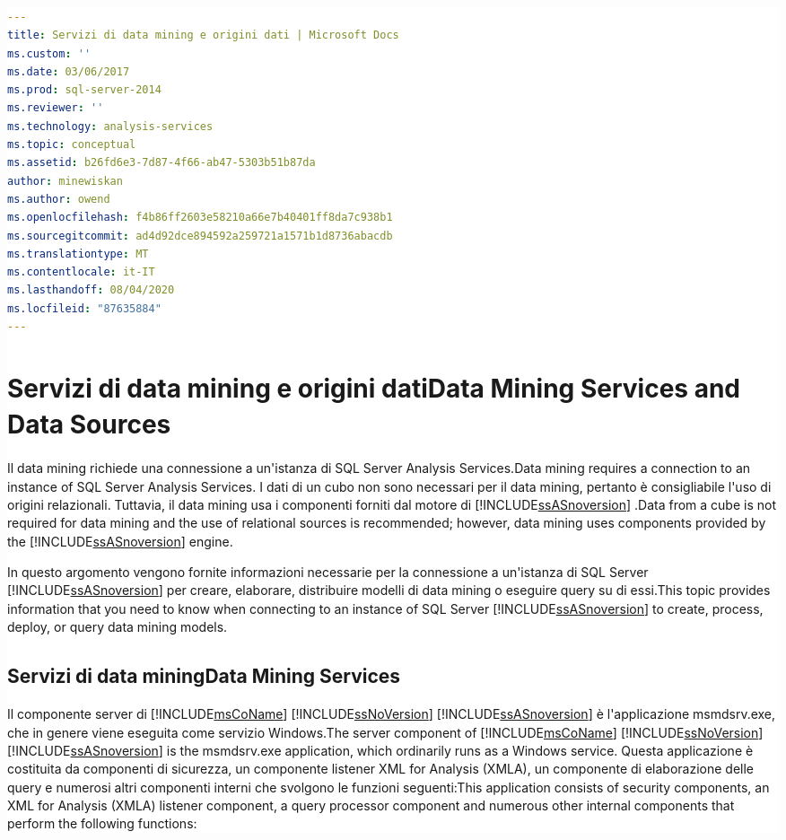 ```yaml
---
title: Servizi di data mining e origini dati | Microsoft Docs
ms.custom: ''
ms.date: 03/06/2017
ms.prod: sql-server-2014
ms.reviewer: ''
ms.technology: analysis-services
ms.topic: conceptual
ms.assetid: b26fd6e3-7d87-4f66-ab47-5303b51b87da
author: minewiskan
ms.author: owend
ms.openlocfilehash: f4b86ff2603e58210a66e7b40401ff8da7c938b1
ms.sourcegitcommit: ad4d92dce894592a259721a1571b1d8736abacdb
ms.translationtype: MT
ms.contentlocale: it-IT
ms.lasthandoff: 08/04/2020
ms.locfileid: "87635884"
---
```

# <a name="data-mining-services-and-data-sources"></a><span data-ttu-id="72d9b-102">Servizi di data mining e origini dati</span><span class="sxs-lookup"><span data-stu-id="72d9b-102">Data Mining Services and Data Sources</span></span>
  <span data-ttu-id="72d9b-103">Il data mining richiede una connessione a un'istanza di SQL Server Analysis Services.</span><span class="sxs-lookup"><span data-stu-id="72d9b-103">Data mining requires a connection to an instance of SQL Server Analysis Services.</span></span> <span data-ttu-id="72d9b-104">I dati di un cubo non sono necessari per il data mining, pertanto è consigliabile l'uso di origini relazionali. Tuttavia, il data mining usa i componenti forniti dal motore di [!INCLUDE[ssASnoversion](../../includes/ssasnoversion-md.md)] .</span><span class="sxs-lookup"><span data-stu-id="72d9b-104">Data from a cube is not required for data mining and the use of relational sources is recommended; however, data mining uses components provided by the [!INCLUDE[ssASnoversion](../../includes/ssasnoversion-md.md)] engine.</span></span>  
  
 <span data-ttu-id="72d9b-105">In questo argomento vengono fornite informazioni necessarie per la connessione a un'istanza di SQL Server [!INCLUDE[ssASnoversion](../../includes/ssasnoversion-md.md)] per creare, elaborare, distribuire modelli di data mining o eseguire query su di essi.</span><span class="sxs-lookup"><span data-stu-id="72d9b-105">This topic provides information that you need to know when connecting to an instance of SQL Server [!INCLUDE[ssASnoversion](../../includes/ssasnoversion-md.md)] to create, process, deploy, or query data mining models.</span></span>  
  
## <a name="data-mining-services"></a><span data-ttu-id="72d9b-106">Servizi di data mining</span><span class="sxs-lookup"><span data-stu-id="72d9b-106">Data Mining Services</span></span>  
 <span data-ttu-id="72d9b-107">Il componente server di [!INCLUDE[msCoName](../../includes/msconame-md.md)] [!INCLUDE[ssNoVersion](../../includes/ssnoversion-md.md)] [!INCLUDE[ssASnoversion](../../includes/ssasnoversion-md.md)] è l'applicazione msmdsrv.exe, che in genere viene eseguita come servizio Windows.</span><span class="sxs-lookup"><span data-stu-id="72d9b-107">The server component of [!INCLUDE[msCoName](../../includes/msconame-md.md)] [!INCLUDE[ssNoVersion](../../includes/ssnoversion-md.md)] [!INCLUDE[ssASnoversion](../../includes/ssasnoversion-md.md)] is the msmdsrv.exe application, which ordinarily runs as a Windows service.</span></span> <span data-ttu-id="72d9b-108">Questa applicazione è costituita da componenti di sicurezza, un componente listener XML for Analysis (XMLA), un componente di elaborazione delle query e numerosi altri componenti interni che svolgono le funzioni seguenti:</span><span class="sxs-lookup"><span data-stu-id="72d9b-108">This application consists of security components, an XML for Analysis (XMLA) listener component, a query processor component and numerous other internal components that perform the following functions:</span></span>  
  